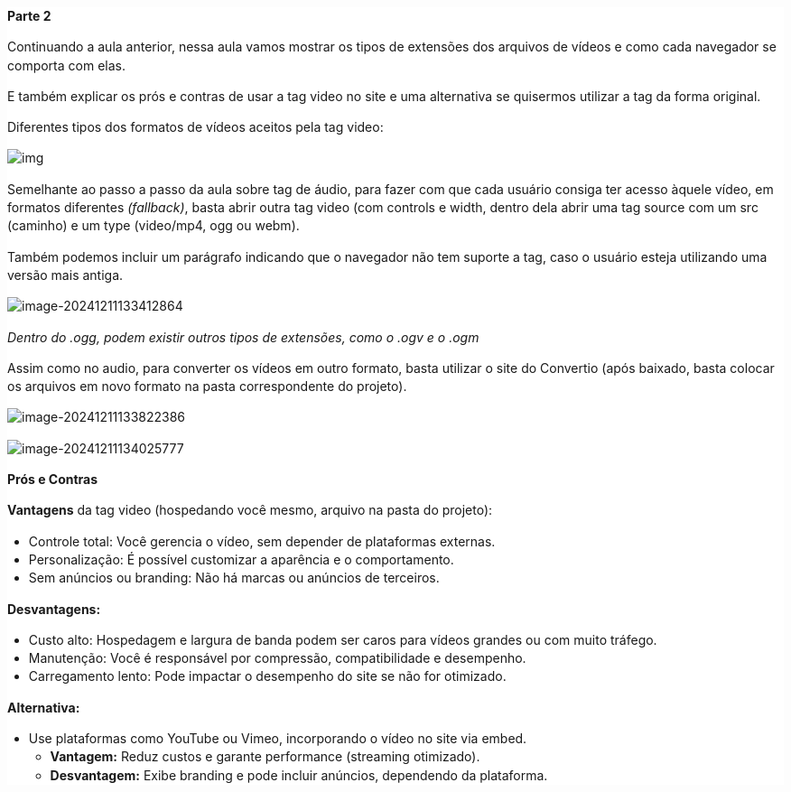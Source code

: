 

**Parte 2**

Continuando a aula anterior, nessa aula vamos mostrar os tipos de extensões dos arquivos de vídeos e como cada navegador se comporta com elas. 

E também explicar os prós e contras de usar a tag video no site e uma alternativa se quisermos utilizar a tag da forma original.

Diferentes tipos dos formatos de vídeos aceitos pela tag video:

![img](https://cdn.areademembros.com/files/instancia_3760/editor/ZHDfgkMElc3TfIhcfB0zPmiqMu9jr5MiL5CT7Pxy.jpg)



Semelhante ao passo a passo da aula sobre tag de áudio, para fazer com que cada usuário consiga ter acesso àquele vídeo, em formatos diferentes *(fallback)*, basta abrir outra tag video (com controls e width, dentro dela abrir uma tag source com um src (caminho) e um type (video/mp4, ogg ou webm).

Também podemos incluir um parágrafo indicando que o navegador não tem suporte a tag, caso o usuário esteja utilizando uma versão mais antiga.

![image-20241211133412864](C:\Users\letic\AppData\Roaming\Typora\typora-user-images\image-20241211133412864.png)

*Dentro do .ogg, podem existir outros tipos de extensões, como o .ogv e o .ogm*



Assim como no audio, para converter os vídeos em outro formato, basta utilizar o site do Convertio (após baixado, basta colocar os arquivos em novo formato na pasta correspondente do projeto).

![image-20241211133822386](C:\Users\letic\AppData\Roaming\Typora\typora-user-images\image-20241211133822386.png)

![image-20241211134025777](C:\Users\letic\AppData\Roaming\Typora\typora-user-images\image-20241211134025777.png)



**Prós e Contras**

**Vantagens** da tag video (hospedando você mesmo, arquivo na pasta do projeto):

- Controle total: Você gerencia o vídeo, sem depender de plataformas externas.
- Personalização: É possível customizar a aparência e o comportamento.
- Sem anúncios ou branding: Não há marcas ou anúncios de terceiros.



**Desvantagens:**

- Custo alto: Hospedagem e largura de banda podem ser caros para vídeos grandes ou com muito tráfego.
- Manutenção: Você é responsável por compressão, compatibilidade e desempenho.
- Carregamento lento: Pode impactar o desempenho do site se não for otimizado.



**Alternativa:**

- Use plataformas como YouTube ou Vimeo, incorporando o vídeo no site via embed.
  - **Vantagem:** Reduz custos e garante performance (streaming otimizado).
  - **Desvantagem:** Exibe branding e pode incluir anúncios, dependendo da plataforma.
